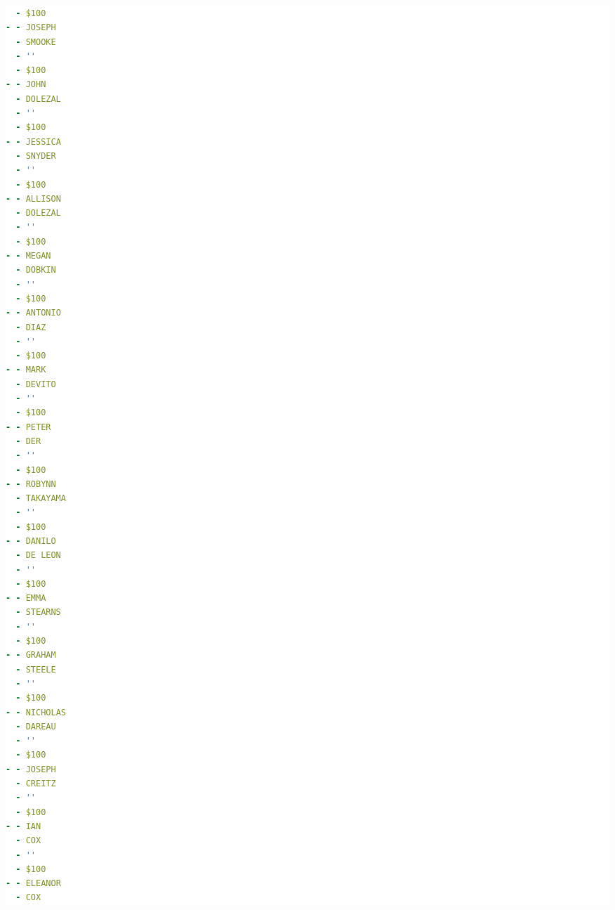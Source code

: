 ```yaml
  - $100
- - JOSEPH
  - SMOOKE
  - ''
  - $100
- - JOHN
  - DOLEZAL
  - ''
  - $100
- - JESSICA
  - SNYDER
  - ''
  - $100
- - ALLISON
  - DOLEZAL
  - ''
  - $100
- - MEGAN
  - DOBKIN
  - ''
  - $100
- - ANTONIO
  - DIAZ
  - ''
  - $100
- - MARK
  - DEVITO
  - ''
  - $100
- - PETER
  - DER
  - ''
  - $100
- - ROBYNN
  - TAKAYAMA
  - ''
  - $100
- - DANILO
  - DE LEON
  - ''
  - $100
- - EMMA
  - STEARNS
  - ''
  - $100
- - GRAHAM
  - STEELE
  - ''
  - $100
- - NICHOLAS
  - DAREAU
  - ''
  - $100
- - JOSEPH
  - CREITZ
  - ''
  - $100
- - IAN
  - COX
  - ''
  - $100
- - ELEANOR
  - COX
```